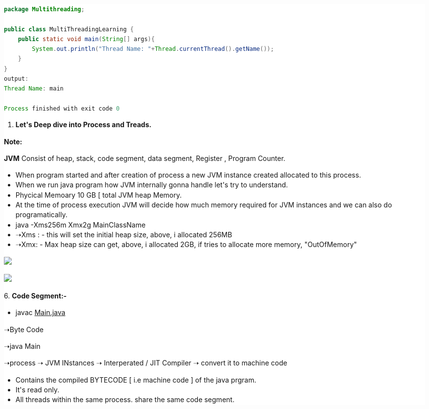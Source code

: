   

```java
package Multithreading;

public class MultiThreadingLearning {
    public static void main(String[] args){
        System.out.println("Thread Name: "+Thread.currentThread().getName());
    }
}
output:
Thread Name: main

Process finished with exit code 0
```

  

1. **Let's Deep dive into Process and Treads.**

  

**Note:**

**JVM** Consist of heap, stack, code segment, data segment, Register , Program Counter.

*   When program started and after creation of process a new JVM instance created allocated to this process.
*   When we run java program how JVM internally gonna handle let's try to understand.
*   Phycical Memoary 10 GB \[ total JVM heap Memory.
*   At the time of process execution JVM will decide how much memory required for JVM instances and we can also do programatically.
*   java -Xms256m Xmx2g MainClassName
*   ➝Xms <size>: - this will set the initial heap size, above, i allocated 256MB
*   ➝Xmx<size>: - Max heap size can get, above, i allocated 2GB, if tries to allocate more memory, "OutOfMemory"

  

![](https://github.com/sauravsaxena7/Advanced-Backend-With-Spring-Boot-Java-and-SQL-/blob/master/notes%20assets%20storage/multithreading/t2.png)

  

![](https://t9016373936.p.clickup-attachments.com/t9016373936/c058569c-7a98-499e-9756-03afb4f4338a/image.png)

  

6\. **Code Segment:-**

*   javac [Main.java](http://Main.java)

➝Byte Code

➝java Main

➝process ➝ JVM INstances ➝ Interperated / JIT Compiler ➝ convert it to machine code

*   Contains the compiled BYTECODE \[ i.e machine code \] of the java prgram.
*   It's read only.
*   All threads within the same process. share the same code segment.

  